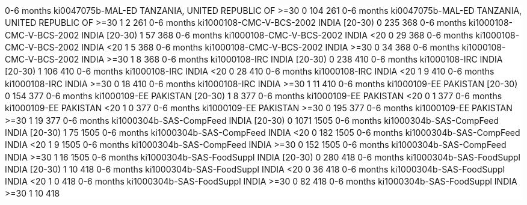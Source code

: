 0-6 months    ki0047075b-MAL-ED          TANZANIA, UNITED REPUBLIC OF   >=30                  0      104     261
0-6 months    ki0047075b-MAL-ED          TANZANIA, UNITED REPUBLIC OF   >=30                  1        2     261
0-6 months    ki1000108-CMC-V-BCS-2002   INDIA                          [20-30)               0      235     368
0-6 months    ki1000108-CMC-V-BCS-2002   INDIA                          [20-30)               1       57     368
0-6 months    ki1000108-CMC-V-BCS-2002   INDIA                          <20                   0       29     368
0-6 months    ki1000108-CMC-V-BCS-2002   INDIA                          <20                   1        5     368
0-6 months    ki1000108-CMC-V-BCS-2002   INDIA                          >=30                  0       34     368
0-6 months    ki1000108-CMC-V-BCS-2002   INDIA                          >=30                  1        8     368
0-6 months    ki1000108-IRC              INDIA                          [20-30)               0      238     410
0-6 months    ki1000108-IRC              INDIA                          [20-30)               1      106     410
0-6 months    ki1000108-IRC              INDIA                          <20                   0       28     410
0-6 months    ki1000108-IRC              INDIA                          <20                   1        9     410
0-6 months    ki1000108-IRC              INDIA                          >=30                  0       18     410
0-6 months    ki1000108-IRC              INDIA                          >=30                  1       11     410
0-6 months    ki1000109-EE               PAKISTAN                       [20-30)               0      154     377
0-6 months    ki1000109-EE               PAKISTAN                       [20-30)               1        8     377
0-6 months    ki1000109-EE               PAKISTAN                       <20                   0        1     377
0-6 months    ki1000109-EE               PAKISTAN                       <20                   1        0     377
0-6 months    ki1000109-EE               PAKISTAN                       >=30                  0      195     377
0-6 months    ki1000109-EE               PAKISTAN                       >=30                  1       19     377
0-6 months    ki1000304b-SAS-CompFeed    INDIA                          [20-30)               0     1071    1505
0-6 months    ki1000304b-SAS-CompFeed    INDIA                          [20-30)               1       75    1505
0-6 months    ki1000304b-SAS-CompFeed    INDIA                          <20                   0      182    1505
0-6 months    ki1000304b-SAS-CompFeed    INDIA                          <20                   1        9    1505
0-6 months    ki1000304b-SAS-CompFeed    INDIA                          >=30                  0      152    1505
0-6 months    ki1000304b-SAS-CompFeed    INDIA                          >=30                  1       16    1505
0-6 months    ki1000304b-SAS-FoodSuppl   INDIA                          [20-30)               0      280     418
0-6 months    ki1000304b-SAS-FoodSuppl   INDIA                          [20-30)               1       10     418
0-6 months    ki1000304b-SAS-FoodSuppl   INDIA                          <20                   0       36     418
0-6 months    ki1000304b-SAS-FoodSuppl   INDIA                          <20                   1        0     418
0-6 months    ki1000304b-SAS-FoodSuppl   INDIA                          >=30                  0       82     418
0-6 months    ki1000304b-SAS-FoodSuppl   INDIA                          >=30                  1       10     418
